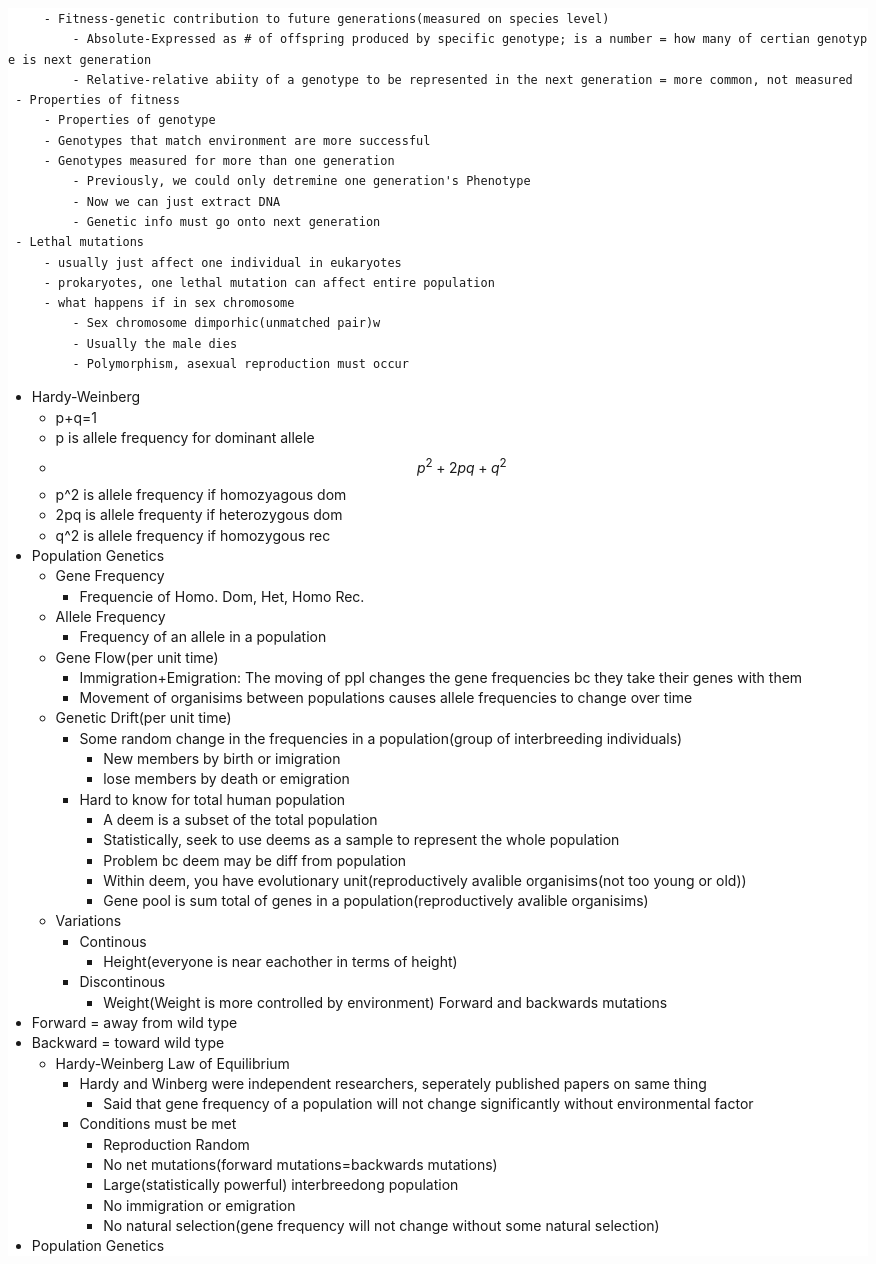 		 - Fitness-genetic contribution to future generations(measured on species level)
			 - Absolute-Expressed as # of offspring produced by specific genotype; is a number = how many of certian genotype is next generation
			 - Relative-relative abiity of a genotype to be represented in the next generation = more common, not measured
	 - Properties of fitness
		 - Properties of genotype
		 - Genotypes that match environment are more successful
		 - Genotypes measured for more than one generation
			 - Previously, we could only detremine one generation's Phenotype
			 - Now we can just extract DNA 
			 - Genetic info must go onto next generation
	 - Lethal mutations 
		 - usually just affect one individual in eukaryotes
		 - prokaryotes, one lethal mutation can affect entire population
		 - what happens if in sex chromosome
			 - Sex chromosome dimporhic(unmatched pair)w
			 - Usually the male dies
			 - Polymorphism, asexual reproduction must occur
  - Hardy-Weinberg
	  - p+q=1
	  - p is allele frequency for dominant allele
	  - $$p^2+2pq+q^2$$ 
	  - p^2 is allele frequency if homozyagous dom
	  - 2pq is allele frequenty if heterozygous dom
	  - q^2 is allele frequency if homozygous rec
 - Population Genetics
	 - Gene Frequency
		 - Frequencie of Homo. Dom, Het, Homo Rec.
	 - Allele Frequency
		 - Frequency of an allele in a population
	 - Gene Flow(per unit time)
		 - Immigration+Emigration: The moving of ppl changes the gene frequencies bc they take their genes with them
		 - Movement of organisims between populations causes allele frequencies to change over time
	 - Genetic Drift(per unit time)
		 - Some random change in the frequencies in a population(group of interbreeding individuals)
			 - New members by birth or imigration
			 - lose members by death or emigration
		 - Hard to know for total human population
			 - A deem is a subset of the total population
			 - Statistically, seek to use deems as a sample to represent the whole population
			 - Problem bc deem may be diff from population
			 - Within deem, you have evolutionary unit(reproductively avalible organisims(not too young or old))
			 - Gene pool is sum total of genes in a population(reproductively avalible organisims)
	 - Variations
		 - Continous
			 - Height(everyone is near eachother in terms of height)
		 - Discontinous
			 - Weight(Weight is more controlled by environment)
Forward and backwards mutations
 - Forward = away from wild type
 - Backward = toward wild type
	 - Hardy-Weinberg Law of Equilibrium
		 - Hardy and Winberg were independent researchers, seperately published papers on same thing
			 - Said that gene frequency of a population will not change significantly without environmental factor
		 - Conditions must be met
			 - Reproduction Random
			 - No net mutations(forward mutations=backwards mutations)
			 - Large(statistically powerful) interbreedong population
			 - No immigration or emigration
			 - No natural selection(gene frequency will not change without some natural selection)
 - Population Genetics